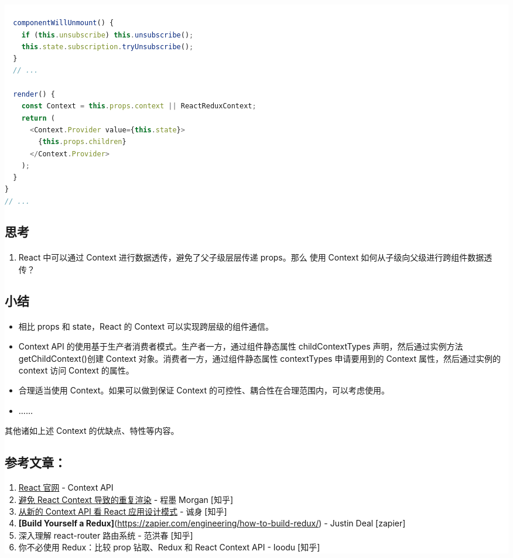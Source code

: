 ```javascript

  componentWillUnmount() {
    if (this.unsubscribe) this.unsubscribe();
    this.state.subscription.tryUnsubscribe();
  }
  // ...

  render() {
    const Context = this.props.context || ReactReduxContext;
    return (
      <Context.Provider value={this.state}>
        {this.props.children}
      </Context.Provider>
    );
  }
}
// ...
```

## 思考

1. React 中可以通过 Context 进行数据透传，避免了父子级层层传递 props。那么
   使用 Context 如何从子级向父级进行跨组件数据透传？

## 小结

- 相比 props 和 state，React 的 Context 可以实现跨层级的组件通信。

- Context API 的使用基于生产者消费者模式。生产者一方，通过组件静态属性 childContextTypes 声明，然后通过实例方法 getChildContext()创建 Context 对象。消费者一方，通过组件静态属性 contextTypes 申请要用到的 Context 属性，然后通过实例的 context 访问 Context 的属性。

- 合理适当使用 Context。如果可以做到保证 Context 的可控性、耦合性在合理范围内，可以考虑使用。

- ......

其他诸如上述 Context 的优缺点、特性等内容。

## 参考文章：

1. [React 官网](https://reactjs.org/docs/context.html#api) - Context API
2. [避免 React Context 导致的重复渲染](https://zhuanlan.zhihu.com/p/50336226) - 程墨 Morgan [知乎]
3. [从新的 Context API 看 React 应用设计模式](https://zhuanlan.zhihu.com/p/33925435) - 诚身 [知乎]
4. **[Build Yourself a Redux]**(https://zapier.com/engineering/how-to-build-redux/) - Justin Deal [zapier]
5. 深入理解 react-router 路由系统 - 范洪春 [知乎]
6. 你不必使用 Redux：比较 prop 钻取、Redux 和 React Context API - Ioodu [知乎]

```

```

```

```

```

```
